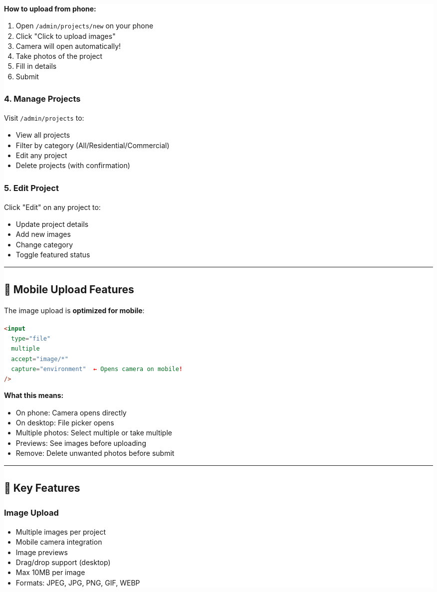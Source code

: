 **How to upload from phone:**
1. Open `/admin/projects/new` on your phone
2. Click "Click to upload images"
3. Camera will open automatically!
4. Take photos of the project
5. Fill in details
6. Submit

### 4. Manage Projects
Visit `/admin/projects` to:
- View all projects
- Filter by category (All/Residential/Commercial)
- Edit any project
- Delete projects (with confirmation)

### 5. Edit Project
Click "Edit" on any project to:
- Update project details
- Add new images
- Change category
- Toggle featured status

---

## 📱 Mobile Upload Features

The image upload is **optimized for mobile**:

```html
<input
  type="file"
  multiple
  accept="image/*"
  capture="environment"  ← Opens camera on mobile!
/>
```

**What this means:**
- On phone: Camera opens directly
- On desktop: File picker opens
- Multiple photos: Select multiple or take multiple
- Previews: See images before uploading
- Remove: Delete unwanted photos before submit

---

## 🎯 Key Features

### Image Upload
- Multiple images per project
- Mobile camera integration
- Image previews
- Drag/drop support (desktop)
- Max 10MB per image
- Formats: JPEG, JPG, PNG, GIF, WEBP
